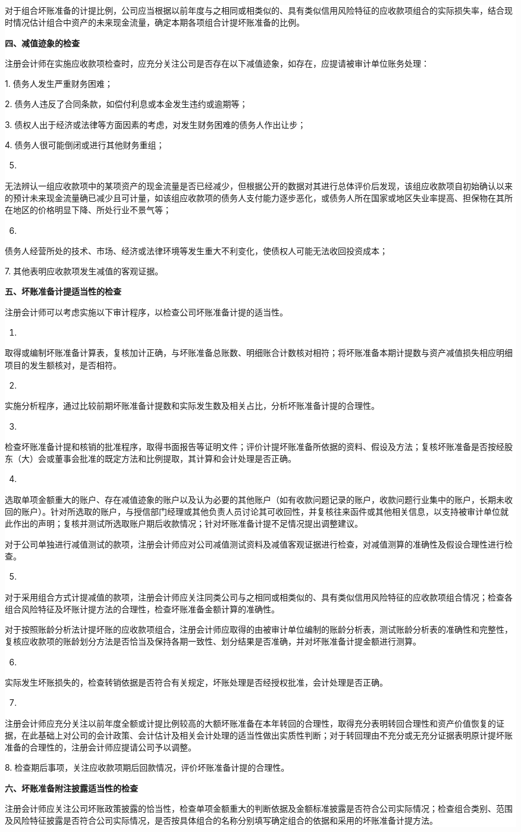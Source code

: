 对于组合坏账准备的计提比例，公司应当根据以前年度与之相同或相类似的、具有类似信用风险特征的应收款项组合的实际损失率，结合现时情况估计组合中资产的未来现金流量，确定本期各项组合计提坏账准备的比例。

**四、减值迹象的检查**

注册会计师在实施应收款项检查时，应充分关注公司是否存在以下减值迹象，如存在，应提请被审计单位账务处理：

1\. 债务人发生严重财务困难；

2\. 债务人违反了合同条款，如偿付利息或本金发生违约或逾期等；

3\. 债权人出于经济或法律等方面因素的考虑，对发生财务困难的债务人作出让步；

4\. 债务人很可能倒闭或进行其他财务重组；

5.
无法辨认一组应收款项中的某项资产的现金流量是否已经减少，但根据公开的数据对其进行总体评价后发现，该组应收款项自初始确认以来的预计未来现金流量确已减少且可计量，如该组应收款项的债务人支付能力逐步恶化，或债务人所在国家或地区失业率提高、担保物在其所在地区的价格明显下降、所处行业不景气等；

6.
债务人经营所处的技术、市场、经济或法律环境等发生重大不利变化，使债权人可能无法收回投资成本；

7\. 其他表明应收款项发生减值的客观证据。

**五、坏账准备计提适当性的检查**

注册会计师可以考虑实施以下审计程序，以检查公司坏账准备计提的适当性。

1.
取得或编制坏账准备计算表，复核加计正确，与坏账准备总账数、明细账合计数核对相符；将坏账准备本期计提数与资产减值损失相应明细项目的发生额核对，是否相符。

2.
实施分析程序，通过比较前期坏账准备计提数和实际发生数及相关占比，分析坏账准备计提的合理性。

3.
检查坏账准备计提和核销的批准程序，取得书面报告等证明文件；评价计提坏账准备所依据的资料、假设及方法；复核坏账准备是否按经股东（大）会或董事会批准的既定方法和比例提取，其计算和会计处理是否正确。

4.
选取单项金额重大的账户、存在减值迹象的账户以及认为必要的其他账户（如有收款问题记录的账户，收款问题行业集中的账户，长期未收回的账户）。针对所选取的账户，与授信部门经理或其他负责人员讨论其可收回性，并复核往来函件或其他相关信息，以支持被审计单位就此作出的声明；复核并测试所选取账户期后收款情况；针对坏账准备计提不足情况提出调整建议。

对于公司单独进行减值测试的款项，注册会计师应对公司减值测试资料及减值客观证据进行检查，对减值测算的准确性及假设合理性进行检查。

5.
对于采用组合方式计提减值的款项，注册会计师应关注同类公司与之相同或相类似的、具有类似信用风险特征的应收款项组合情况；检查各组合风险特征及坏账计提方法的合理性，检查坏账准备金额计算的准确性。

对于按照账龄分析法计提坏账的应收款项组合，注册会计师应取得的由被审计单位编制的账龄分析表，测试账龄分析表的准确性和完整性，复核应收款项的账龄划分方法是否恰当及保持各期一致性、划分结果是否准确，并对坏账准备计提金额进行测算。

6.
实际发生坏账损失的，检查转销依据是否符合有关规定，坏账处理是否经授权批准，会计处理是否正确。

7.
注册会计师应充分关注以前年度全额或计提比例较高的大额坏账准备在本年转回的合理性，取得充分表明转回合理性和资产价值恢复的证据，在此基础上对公司的会计政策、会计估计及相关会计处理的适当性做出实质性判断；对于转回理由不充分或无充分证据表明原计提坏账准备的合理性的，注册会计师应提请公司予以调整。

8\. 检查期后事项，关注应收款项期后回款情况，评价坏账准备计提的合理性。

**六、坏账准备附注披露适当性的检查**

注册会计师应关注公司坏账政策披露的恰当性，检查单项金额重大的判断依据及金额标准披露是否符合公司实际情况；检查组合类别、范围及风险特征披露是否符合公司实际情况，是否按具体组合的名称分别填写确定组合的依据和采用的坏账准备计提方法。
